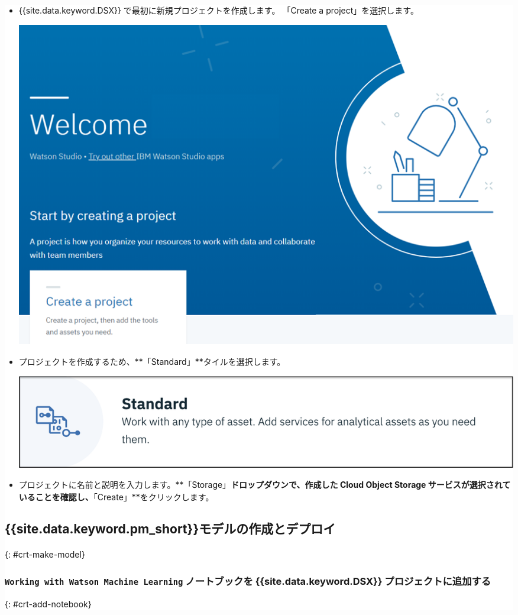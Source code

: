 - {{site.data.keyword.DSX}} で最初に新規プロジェクトを作成します。 「Create a project」を選択します。

  ![Watson Studio のプロジェクトの作成](images/studio_create_proj.png)

- プロジェクトを作成するため、**「Standard」**タイルを選択します。

  ![Watson Studio の「Standard」プロジェクトの選択](images/studio_create_standard.png)

- プロジェクトに名前と説明を入力します。**「Storage」**ドロップダウンで、作成した Cloud Object Storage サービスが選択されていることを確認し、**「Create」**をクリックします。

## {{site.data.keyword.pm_short}}モデルの作成とデプロイ
{: #crt-make-model}

### `Working with Watson Machine Learning` ノートブックを {{site.data.keyword.DSX}} プロジェクトに追加する
{: #crt-add-notebook}
